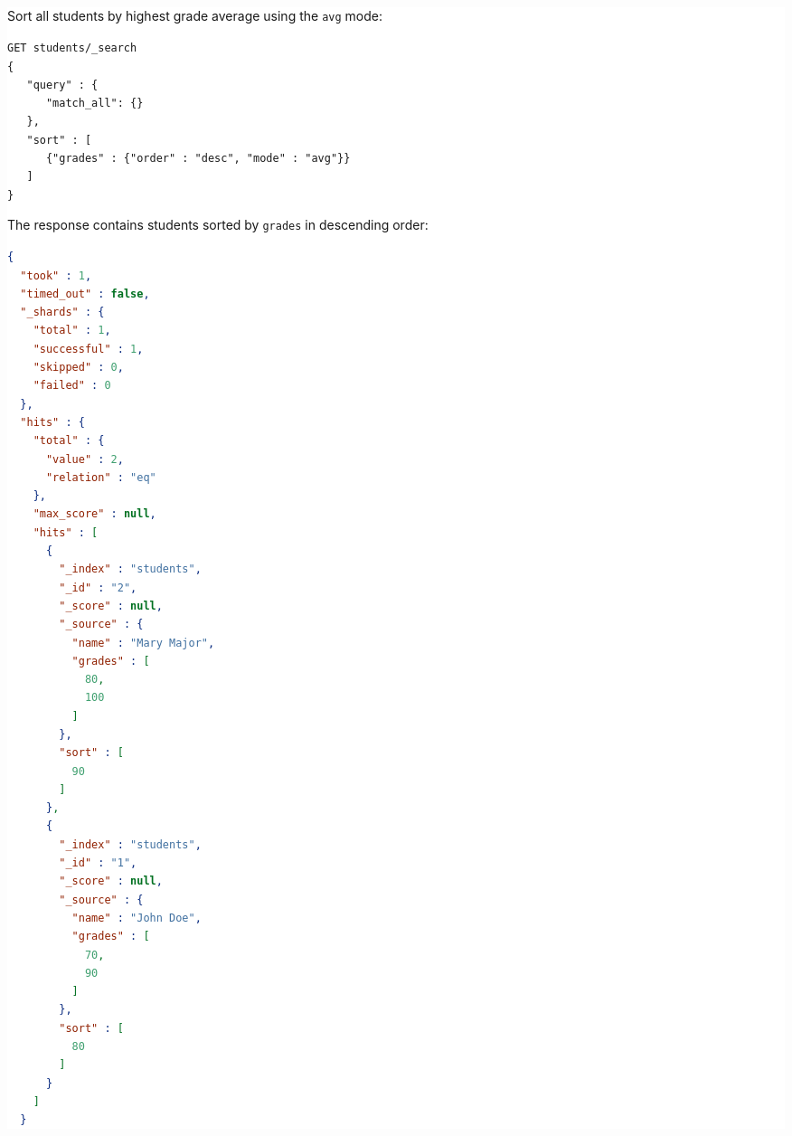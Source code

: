 Sort all students by highest grade average using the `avg` mode:

```
GET students/_search
{
   "query" : {
      "match_all": {}
   },
   "sort" : [
      {"grades" : {"order" : "desc", "mode" : "avg"}}
   ]
}
```

The response contains students sorted by `grades` in descending order:

```json
{
  "took" : 1,
  "timed_out" : false,
  "_shards" : {
    "total" : 1,
    "successful" : 1,
    "skipped" : 0,
    "failed" : 0
  },
  "hits" : {
    "total" : {
      "value" : 2,
      "relation" : "eq"
    },
    "max_score" : null,
    "hits" : [
      {
        "_index" : "students",
        "_id" : "2",
        "_score" : null,
        "_source" : {
          "name" : "Mary Major",
          "grades" : [
            80,
            100
          ]
        },
        "sort" : [
          90
        ]
      },
      {
        "_index" : "students",
        "_id" : "1",
        "_score" : null,
        "_source" : {
          "name" : "John Doe",
          "grades" : [
            70,
            90
          ]
        },
        "sort" : [
          80
        ]
      }
    ]
  }
```